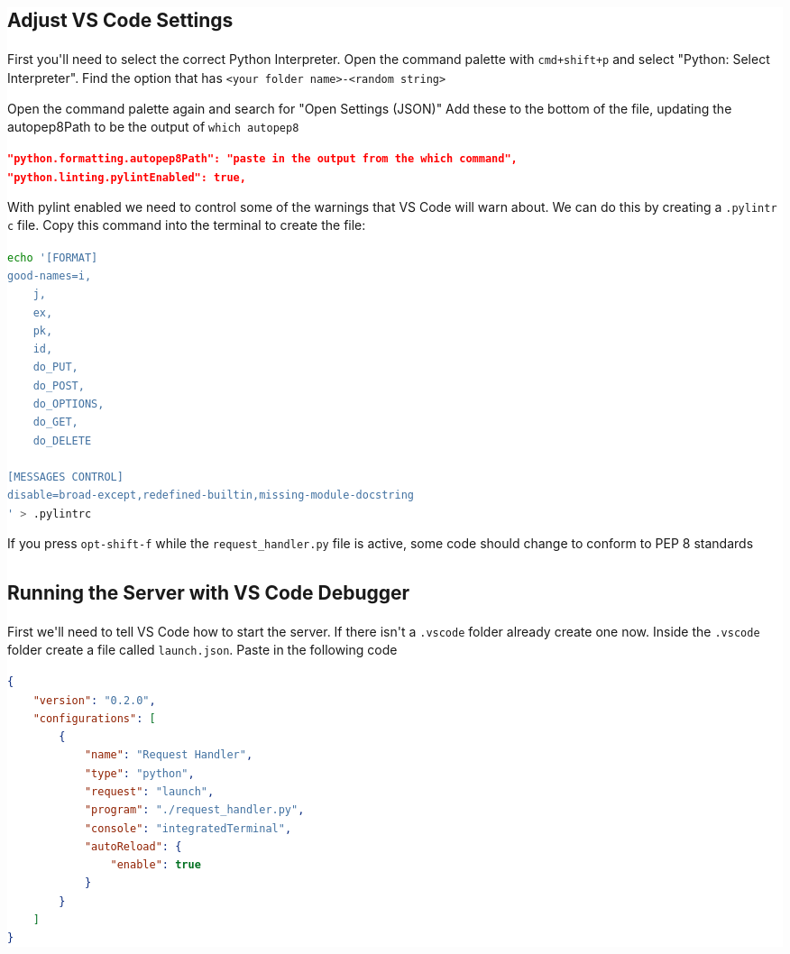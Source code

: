 ## Adjust VS Code Settings

First you'll need to select the correct Python Interpreter. Open the command palette with `cmd+shift+p` and select "Python: Select Interpreter". Find the option that has `<your folder name>-<random string>`

Open the command palette again and search for "Open Settings (JSON)"
Add these to the bottom of the file, updating the autopep8Path to be the output of `which autopep8`

```json
"python.formatting.autopep8Path": "paste in the output from the which command",
"python.linting.pylintEnabled": true,
```

With pylint enabled we need to control some of the warnings that VS Code will warn about. We can do this by creating a `.pylintrc` file. Copy this command into the terminal to create the file:

```bash
echo '[FORMAT]
good-names=i,
    j,
    ex,
    pk,
    id,
    do_PUT,
    do_POST,
    do_OPTIONS,
    do_GET,
    do_DELETE

[MESSAGES CONTROL]
disable=broad-except,redefined-builtin,missing-module-docstring
' > .pylintrc
```

If you press `opt-shift-f` while the `request_handler.py` file is active, some code should change to conform to PEP 8 standards

## Running the Server with VS Code Debugger

First we'll need to tell VS Code how to start the server. If there isn't a `.vscode` folder already create one now. Inside the `.vscode` folder create a file called `launch.json`. Paste in the following code

```json
{
    "version": "0.2.0",
    "configurations": [
        {
            "name": "Request Handler",
            "type": "python",
            "request": "launch",
            "program": "./request_handler.py",
            "console": "integratedTerminal",
            "autoReload": {
                "enable": true
            }
        }
    ]
}
```
